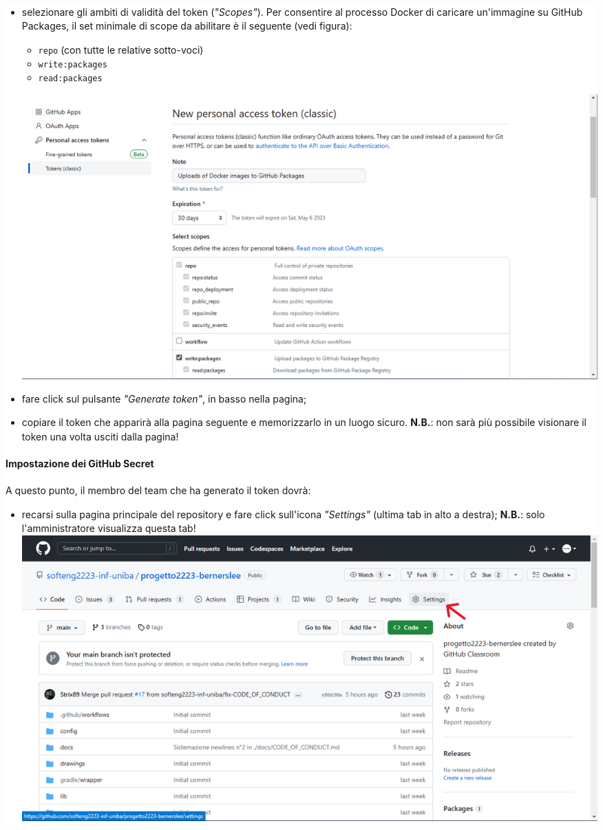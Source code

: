 - selezionare gli ambiti di validità del token (*"Scopes"*). Per consentire al processo Docker di caricare un'immagine su GitHub Packages, il set minimale di scope da abilitare è il seguente (vedi figura):

  - `repo` (con tutte le relative sotto-voci)
  - `write:packages`
  - `read:packages`

  ![SaveTokenInSecret_4](./img/SaveTokenInSecret_4.png)

- fare click sul pulsante *"Generate token"*, in basso nella pagina;
- copiare il token che apparirà alla pagina seguente e memorizzarlo in un luogo sicuro.
  **N.B.**: non sarà più possibile visionare il token una volta usciti dalla pagina!

#### Impostazione dei GitHub Secret

A questo punto, il membro del team che ha generato il token dovrà:

- recarsi sulla pagina principale del repository e fare click sull'icona *"Settings"* (ultima tab in alto a destra);
  **N.B.**: solo l'amministratore visualizza questa tab!
  ![SaveTokenInSecret_5](./img/SaveTokenInSecret_5.png)